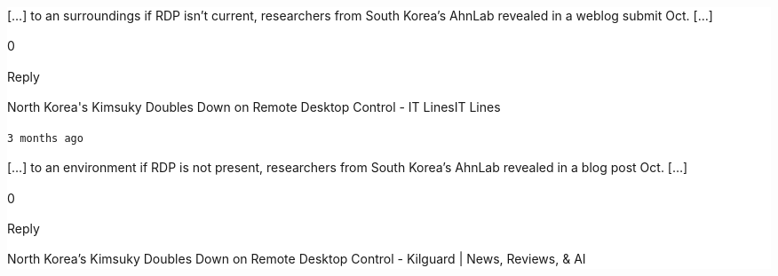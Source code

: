 






[…] to an surroundings if RDP isn’t current, researchers from South Korea’s AhnLab revealed in a weblog submit Oct. […]






0






Reply













North Korea's Kimsuky Doubles Down on Remote Desktop Control - IT LinesIT Lines



    3 months ago













[…] to an environment if RDP is not present, researchers from South Korea’s AhnLab revealed in a blog post Oct. […]






0






Reply













North Korea’s Kimsuky Doubles Down on Remote Desktop Control - Kilguard | News, Reviews, & AI
